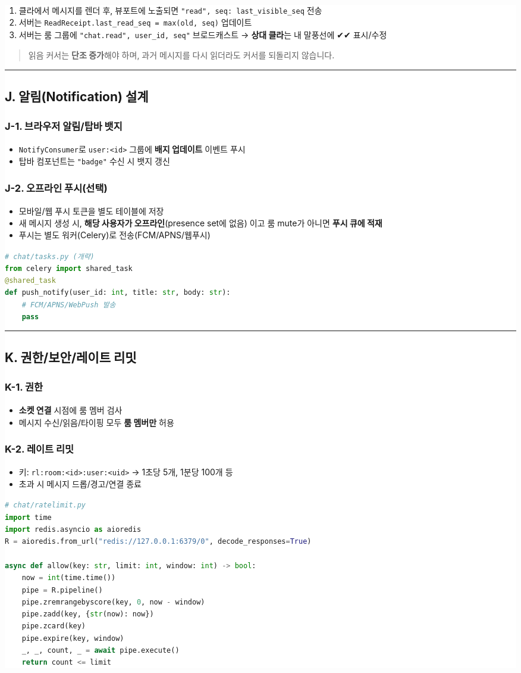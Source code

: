 1) 클라에서 메시지를 렌더 후, 뷰포트에 노출되면 `"read", seq: last_visible_seq` 전송  
2) 서버는 `ReadReceipt.last_read_seq = max(old, seq)` 업데이트  
3) 서버는 룸 그룹에 `"chat.read", user_id, seq"` 브로드캐스트 → **상대 클라**는 내 말풍선에 ✔✔ 표시/수정

> 읽음 커서는 **단조 증가**해야 하며, 과거 메시지를 다시 읽더라도 커서를 되돌리지 않습니다.

---

## J. 알림(Notification) 설계

### J-1. 브라우저 알림/탑바 뱃지
- `NotifyConsumer`로 `user:<id>` 그룹에 **배지 업데이트** 이벤트 푸시
- 탑바 컴포넌트는 `"badge"` 수신 시 뱃지 갱신

### J-2. 오프라인 푸시(선택)
- 모바일/웹 푸시 토큰을 별도 테이블에 저장
- 새 메시지 생성 시, **해당 사용자가 오프라인**(presence set에 없음) 이고 룸 mute가 아니면 **푸시 큐에 적재**
- 푸시는 별도 워커(Celery)로 전송(FCM/APNS/웹푸시)

```python
# chat/tasks.py (개략)
from celery import shared_task
@shared_task
def push_notify(user_id: int, title: str, body: str):
    # FCM/APNS/WebPush 발송
    pass
```

---

## K. 권한/보안/레이트 리밋

### K-1. 권한
- **소켓 연결** 시점에 룸 멤버 검사
- 메시지 수신/읽음/타이핑 모두 **룸 멤버만** 허용

### K-2. 레이트 리밋
- 키: `rl:room:<id>:user:<uid>` → 1초당 5개, 1분당 100개 등  
- 초과 시 메시지 드롭/경고/연결 종료

```python
# chat/ratelimit.py
import time
import redis.asyncio as aioredis
R = aioredis.from_url("redis://127.0.0.1:6379/0", decode_responses=True)

async def allow(key: str, limit: int, window: int) -> bool:
    now = int(time.time())
    pipe = R.pipeline()
    pipe.zremrangebyscore(key, 0, now - window)
    pipe.zadd(key, {str(now): now})
    pipe.zcard(key)
    pipe.expire(key, window)
    _, _, count, _ = await pipe.execute()
    return count <= limit
```
